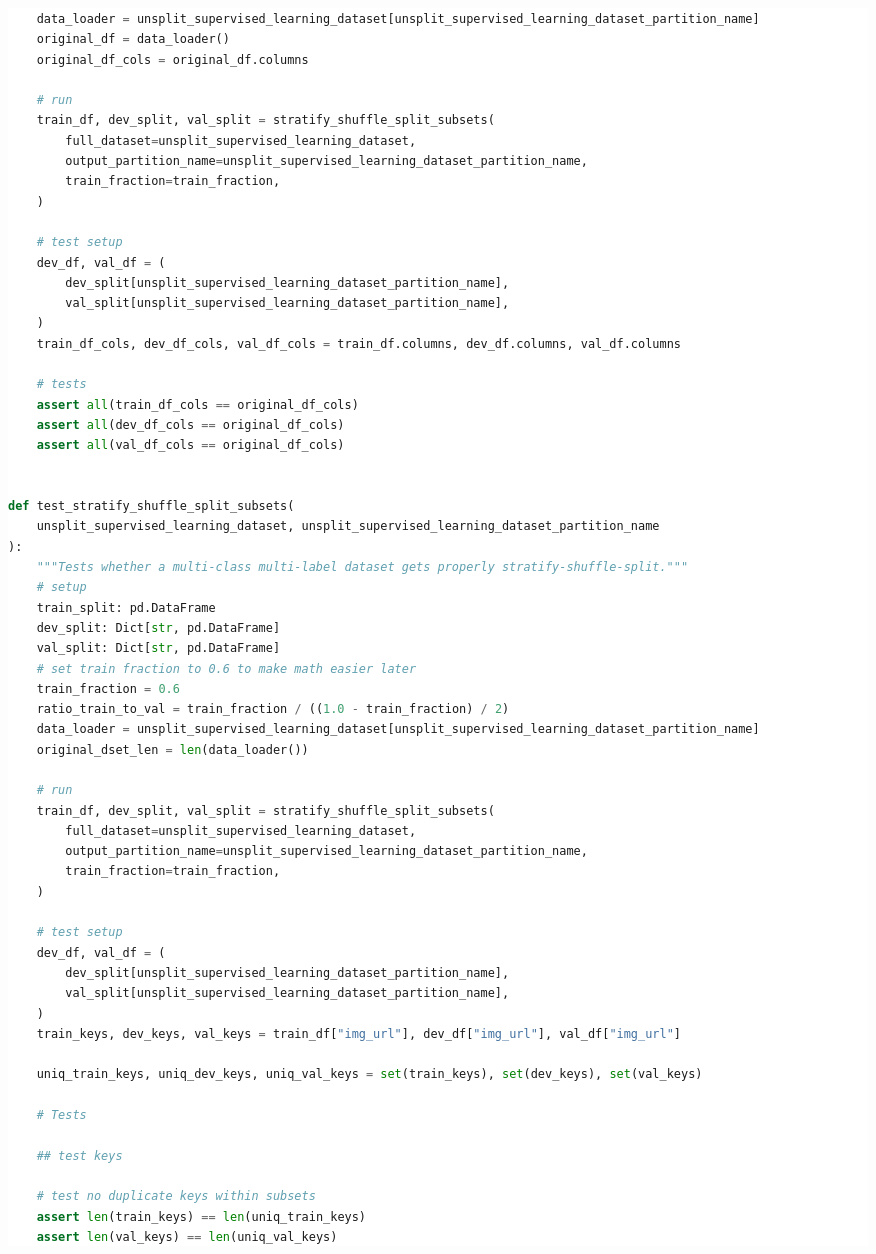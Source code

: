 ```python
    data_loader = unsplit_supervised_learning_dataset[unsplit_supervised_learning_dataset_partition_name]
    original_df = data_loader()
    original_df_cols = original_df.columns

    # run
    train_df, dev_split, val_split = stratify_shuffle_split_subsets(
        full_dataset=unsplit_supervised_learning_dataset,
        output_partition_name=unsplit_supervised_learning_dataset_partition_name,
        train_fraction=train_fraction,
    )

    # test setup
    dev_df, val_df = (
        dev_split[unsplit_supervised_learning_dataset_partition_name],
        val_split[unsplit_supervised_learning_dataset_partition_name],
    )
    train_df_cols, dev_df_cols, val_df_cols = train_df.columns, dev_df.columns, val_df.columns

    # tests
    assert all(train_df_cols == original_df_cols)
    assert all(dev_df_cols == original_df_cols)
    assert all(val_df_cols == original_df_cols)

    
def test_stratify_shuffle_split_subsets(
    unsplit_supervised_learning_dataset, unsplit_supervised_learning_dataset_partition_name
):
    """Tests whether a multi-class multi-label dataset gets properly stratify-shuffle-split."""
    # setup
    train_split: pd.DataFrame
    dev_split: Dict[str, pd.DataFrame]
    val_split: Dict[str, pd.DataFrame]
    # set train fraction to 0.6 to make math easier later
    train_fraction = 0.6
    ratio_train_to_val = train_fraction / ((1.0 - train_fraction) / 2)
    data_loader = unsplit_supervised_learning_dataset[unsplit_supervised_learning_dataset_partition_name]
    original_dset_len = len(data_loader())

    # run
    train_df, dev_split, val_split = stratify_shuffle_split_subsets(
        full_dataset=unsplit_supervised_learning_dataset,
        output_partition_name=unsplit_supervised_learning_dataset_partition_name,
        train_fraction=train_fraction,
    )

    # test setup
    dev_df, val_df = (
        dev_split[unsplit_supervised_learning_dataset_partition_name],
        val_split[unsplit_supervised_learning_dataset_partition_name],
    )
    train_keys, dev_keys, val_keys = train_df["img_url"], dev_df["img_url"], val_df["img_url"]

    uniq_train_keys, uniq_dev_keys, uniq_val_keys = set(train_keys), set(dev_keys), set(val_keys)

    # Tests

    ## test keys

    # test no duplicate keys within subsets
    assert len(train_keys) == len(uniq_train_keys)
    assert len(val_keys) == len(uniq_val_keys)
```